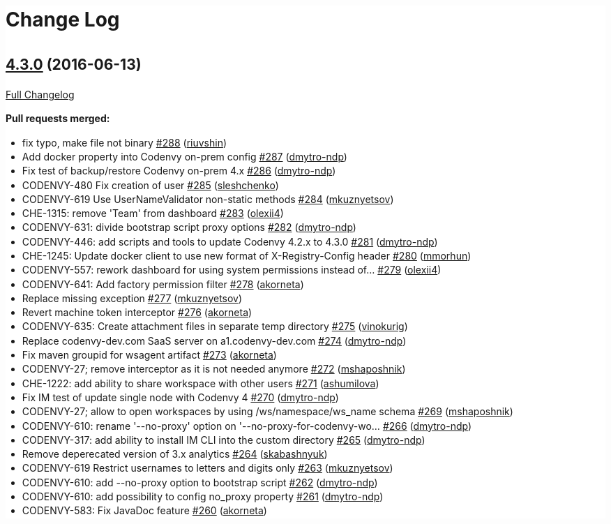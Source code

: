 # Change Log

## [4.3.0](https://github.com/codenvy/codenvy/tree/4.3.0) (2016-06-13)
[Full Changelog](https://github.com/codenvy/codenvy/compare/4.3.0-RC1...4.3.0)

**Pull requests merged:**

- fix typo, make file not binary [\#288](https://github.com/codenvy/codenvy/pull/288) ([riuvshin](https://github.com/riuvshin))
- Add docker property into Codenvy on-prem config [\#287](https://github.com/codenvy/codenvy/pull/287) ([dmytro-ndp](https://github.com/dmytro-ndp))
- Fix test of backup/restore Codenvy on-prem 4.x [\#286](https://github.com/codenvy/codenvy/pull/286) ([dmytro-ndp](https://github.com/dmytro-ndp))
- CODENVY-480 Fix creation of user [\#285](https://github.com/codenvy/codenvy/pull/285) ([sleshchenko](https://github.com/sleshchenko))
- CODENVY-619 Use UserNameValidator non-static methods [\#284](https://github.com/codenvy/codenvy/pull/284) ([mkuznyetsov](https://github.com/mkuznyetsov))
- CHE-1315: remove 'Team' from dashboard [\#283](https://github.com/codenvy/codenvy/pull/283) ([olexii4](https://github.com/olexii4))
- CODENVY-631: divide bootstrap script proxy options [\#282](https://github.com/codenvy/codenvy/pull/282) ([dmytro-ndp](https://github.com/dmytro-ndp))
- CODENVY-446: add scripts and tools to update Codenvy 4.2.x to 4.3.0 [\#281](https://github.com/codenvy/codenvy/pull/281) ([dmytro-ndp](https://github.com/dmytro-ndp))
- CHE-1245: Update docker client to use new format of X-Registry-Config header [\#280](https://github.com/codenvy/codenvy/pull/280) ([mmorhun](https://github.com/mmorhun))
- CODENVY-557: rework dashboard for using system permissions instead of… [\#279](https://github.com/codenvy/codenvy/pull/279) ([olexii4](https://github.com/olexii4))
- CODENVY-641: Add factory permission filter [\#278](https://github.com/codenvy/codenvy/pull/278) ([akorneta](https://github.com/akorneta))
- Replace missing exception [\#277](https://github.com/codenvy/codenvy/pull/277) ([mkuznyetsov](https://github.com/mkuznyetsov))
- Revert machine token interceptor [\#276](https://github.com/codenvy/codenvy/pull/276) ([akorneta](https://github.com/akorneta))
- CODENVY-635: Create attachment files in separate temp directory [\#275](https://github.com/codenvy/codenvy/pull/275) ([vinokurig](https://github.com/vinokurig))
- Replace codenvy-dev.com SaaS server on a1.codenvy-dev.com [\#274](https://github.com/codenvy/codenvy/pull/274) ([dmytro-ndp](https://github.com/dmytro-ndp))
- Fix maven groupid for wsagent artifact [\#273](https://github.com/codenvy/codenvy/pull/273) ([akorneta](https://github.com/akorneta))
- CODENVY-27; remove interceptor as it is not needed anymore [\#272](https://github.com/codenvy/codenvy/pull/272) ([mshaposhnik](https://github.com/mshaposhnik))
- CHE-1222: add ability to share workspace with other users [\#271](https://github.com/codenvy/codenvy/pull/271) ([ashumilova](https://github.com/ashumilova))
- Fix IM test of update single node with Codenvy 4 [\#270](https://github.com/codenvy/codenvy/pull/270) ([dmytro-ndp](https://github.com/dmytro-ndp))
- CODENVY-27; allow to open workspaces by using /ws/namespace/ws\_name schema [\#269](https://github.com/codenvy/codenvy/pull/269) ([mshaposhnik](https://github.com/mshaposhnik))
- CODENVY-610: rename '--no-proxy' option on '--no-proxy-for-codenvy-wo… [\#266](https://github.com/codenvy/codenvy/pull/266) ([dmytro-ndp](https://github.com/dmytro-ndp))
- CODENVY-317: add ability to install IM CLI into the custom directory [\#265](https://github.com/codenvy/codenvy/pull/265) ([dmytro-ndp](https://github.com/dmytro-ndp))
- Remove deperecated version of 3.x analytics [\#264](https://github.com/codenvy/codenvy/pull/264) ([skabashnyuk](https://github.com/skabashnyuk))
- CODENVY-619 Restrict usernames to letters and digits only [\#263](https://github.com/codenvy/codenvy/pull/263) ([mkuznyetsov](https://github.com/mkuznyetsov))
- CODENVY-610: add --no-proxy option to bootstrap script [\#262](https://github.com/codenvy/codenvy/pull/262) ([dmytro-ndp](https://github.com/dmytro-ndp))
- CODENVY-610: add possibility to config no\_proxy property [\#261](https://github.com/codenvy/codenvy/pull/261) ([dmytro-ndp](https://github.com/dmytro-ndp))
- CODENVY-583: Fix JavaDoc feature [\#260](https://github.com/codenvy/codenvy/pull/260) ([akorneta](https://github.com/akorneta))